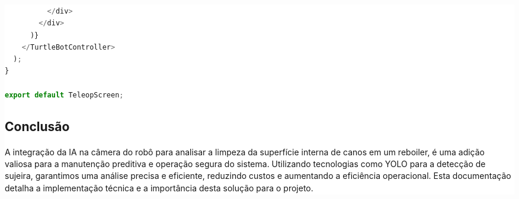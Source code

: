 ```jsx
          </div>
        </div>
      )}
    </TurtleBotController>
  );
}

export default TeleopScreen;
```

## Conclusão

A integração da IA na câmera do robô para analisar a limpeza da superfície interna de canos em um reboiler, é uma adição valiosa para a manutenção preditiva e operação segura do sistema. Utilizando tecnologias como YOLO para a detecção de sujeira, garantimos uma análise precisa e eficiente, reduzindo custos e aumentando a eficiência operacional. Esta documentação detalha a implementação técnica e a importância desta solução para o projeto.
